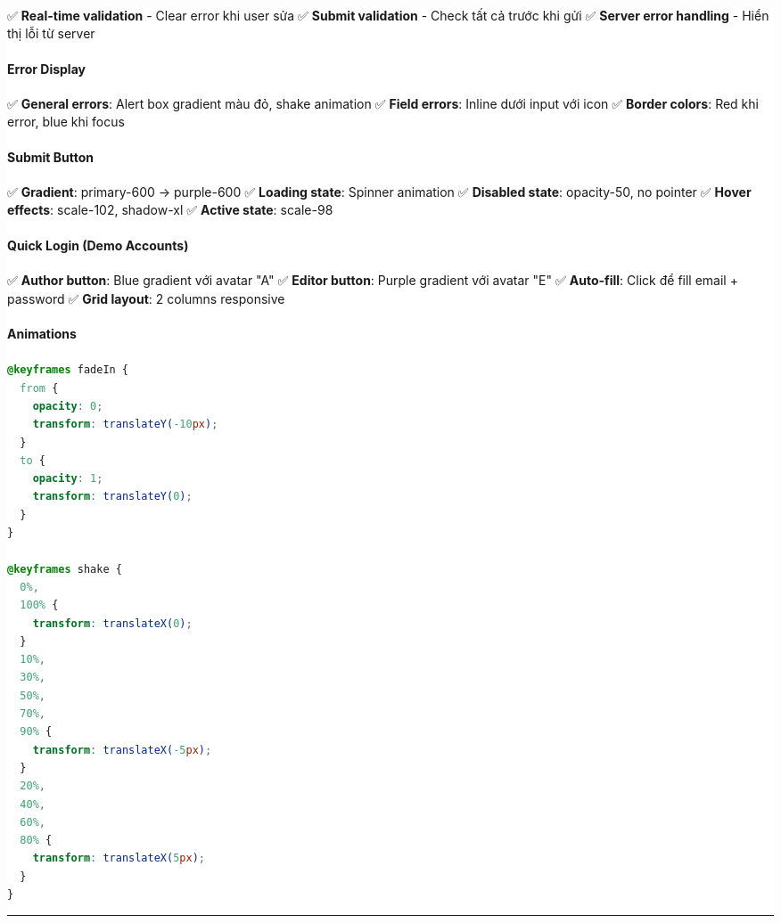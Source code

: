 ✅ **Real-time validation** - Clear error khi user sửa
✅ **Submit validation** - Check tất cả trước khi gửi
✅ **Server error handling** - Hiển thị lỗi từ server

#### Error Display

✅ **General errors**: Alert box gradient màu đỏ, shake animation
✅ **Field errors**: Inline dưới input với icon
✅ **Border colors**: Red khi error, blue khi focus

#### Submit Button

✅ **Gradient**: primary-600 → purple-600
✅ **Loading state**: Spinner animation
✅ **Disabled state**: opacity-50, no pointer
✅ **Hover effects**: scale-102, shadow-xl
✅ **Active state**: scale-98

#### Quick Login (Demo Accounts)

✅ **Author button**: Blue gradient với avatar "A"
✅ **Editor button**: Purple gradient với avatar "E"
✅ **Auto-fill**: Click để fill email + password
✅ **Grid layout**: 2 columns responsive

#### Animations

```css
@keyframes fadeIn {
  from {
    opacity: 0;
    transform: translateY(-10px);
  }
  to {
    opacity: 1;
    transform: translateY(0);
  }
}

@keyframes shake {
  0%,
  100% {
    transform: translateX(0);
  }
  10%,
  30%,
  50%,
  70%,
  90% {
    transform: translateX(-5px);
  }
  20%,
  40%,
  60%,
  80% {
    transform: translateX(5px);
  }
}
```

---
